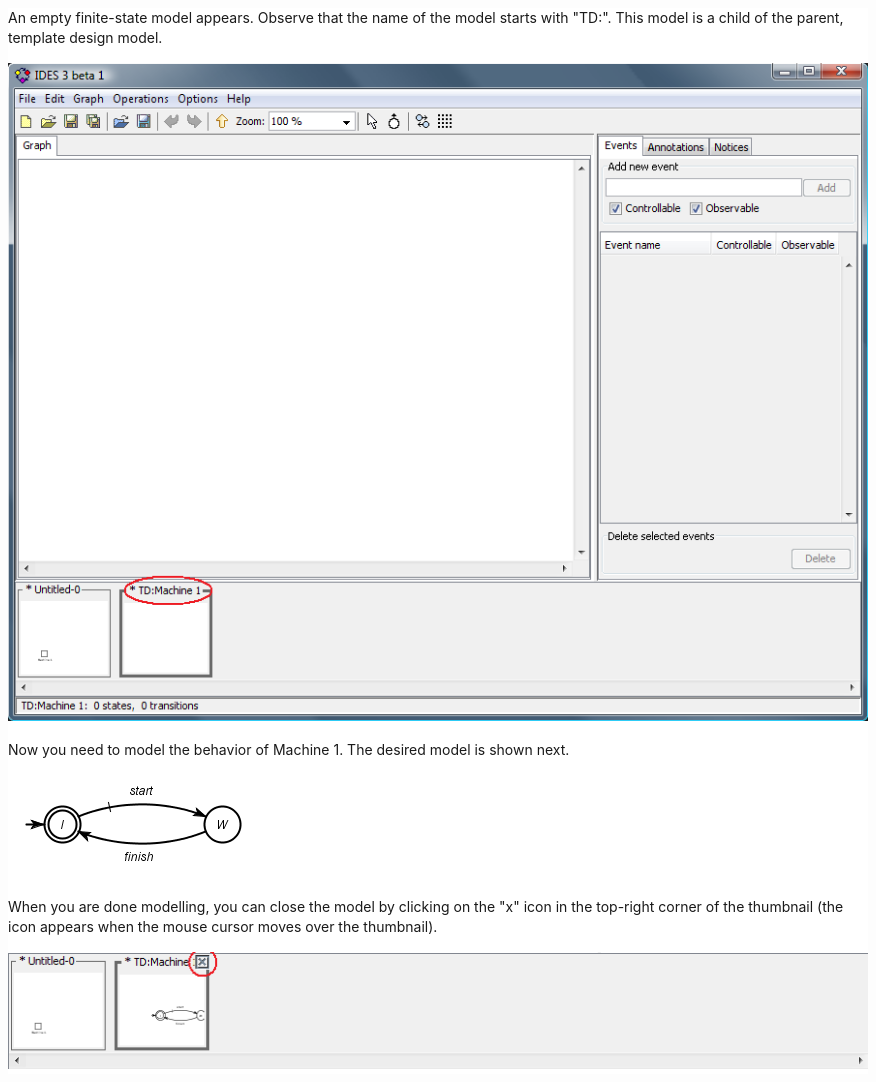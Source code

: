 An empty finite-state model appears. Observe that the name of the model
starts with "TD:". This model is a child of the parent, template design model.

![](td_html_222a1a73.png)

Now you need to model the behavior of Machine 1. The desired model is shown next.

![](td_html_6fbc5fec.png)

When you are done modelling, you can close the model by clicking on the "x" icon
in the top-right corner of the thumbnail (the icon appears when the mouse cursor
moves over the thumbnail).

![](td_html_m7fba6e9f.png)
